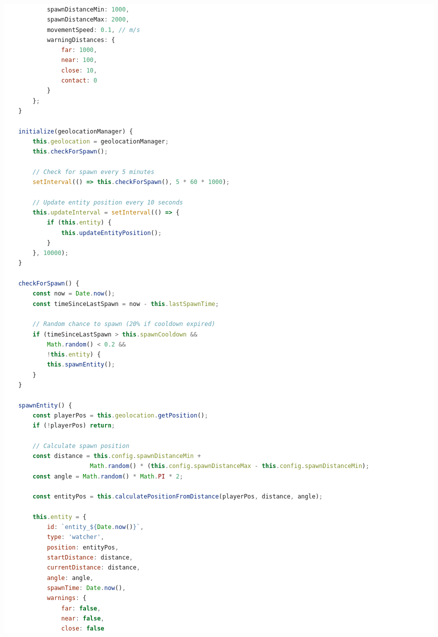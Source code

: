 ```javascript
            spawnDistanceMin: 1000,
            spawnDistanceMax: 2000,
            movementSpeed: 0.1, // m/s
            warningDistances: {
                far: 1000,
                near: 100,
                close: 10,
                contact: 0
            }
        };
    }
    
    initialize(geolocationManager) {
        this.geolocation = geolocationManager;
        this.checkForSpawn();
        
        // Check for spawn every 5 minutes
        setInterval(() => this.checkForSpawn(), 5 * 60 * 1000);
        
        // Update entity position every 10 seconds
        this.updateInterval = setInterval(() => {
            if (this.entity) {
                this.updateEntityPosition();
            }
        }, 10000);
    }
    
    checkForSpawn() {
        const now = Date.now();
        const timeSinceLastSpawn = now - this.lastSpawnTime;
        
        // Random chance to spawn (20% if cooldown expired)
        if (timeSinceLastSpawn > this.spawnCooldown && 
            Math.random() < 0.2 && 
            !this.entity) {
            this.spawnEntity();
        }
    }
    
    spawnEntity() {
        const playerPos = this.geolocation.getPosition();
        if (!playerPos) return;
        
        // Calculate spawn position
        const distance = this.config.spawnDistanceMin + 
                        Math.random() * (this.config.spawnDistanceMax - this.config.spawnDistanceMin);
        const angle = Math.random() * Math.PI * 2;
        
        const entityPos = this.calculatePositionFromDistance(playerPos, distance, angle);
        
        this.entity = {
            id: `entity_${Date.now()}`,
            type: 'watcher',
            position: entityPos,
            startDistance: distance,
            currentDistance: distance,
            angle: angle,
            spawnTime: Date.now(),
            warnings: {
                far: false,
                near: false,
                close: false
```